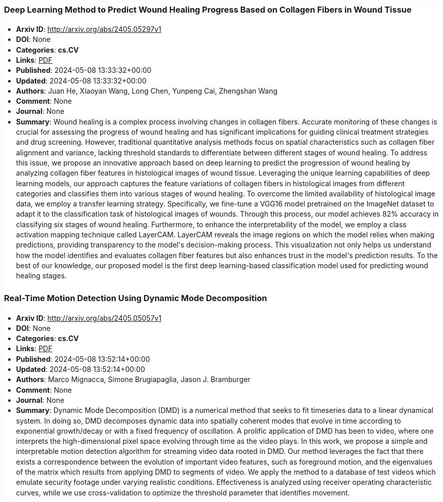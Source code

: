 

### Deep Learning Method to Predict Wound Healing Progress Based on Collagen Fibers in Wound Tissue
- **Arxiv ID**: http://arxiv.org/abs/2405.05297v1
- **DOI**: None
- **Categories**: **cs.CV**
- **Links**: [PDF](http://arxiv.org/pdf/2405.05297v1)
- **Published**: 2024-05-08 13:33:32+00:00
- **Updated**: 2024-05-08 13:33:32+00:00
- **Authors**: Juan He, Xiaoyan Wang, Long Chen, Yunpeng Cai, Zhengshan Wang
- **Comment**: None
- **Journal**: None
- **Summary**: Wound healing is a complex process involving changes in collagen fibers. Accurate monitoring of these changes is crucial for assessing the progress of wound healing and has significant implications for guiding clinical treatment strategies and drug screening. However, traditional quantitative analysis methods focus on spatial characteristics such as collagen fiber alignment and variance, lacking threshold standards to differentiate between different stages of wound healing. To address this issue, we propose an innovative approach based on deep learning to predict the progression of wound healing by analyzing collagen fiber features in histological images of wound tissue. Leveraging the unique learning capabilities of deep learning models, our approach captures the feature variations of collagen fibers in histological images from different categories and classifies them into various stages of wound healing. To overcome the limited availability of histological image data, we employ a transfer learning strategy. Specifically, we fine-tune a VGG16 model pretrained on the ImageNet dataset to adapt it to the classification task of histological images of wounds. Through this process, our model achieves 82% accuracy in classifying six stages of wound healing. Furthermore, to enhance the interpretability of the model, we employ a class activation mapping technique called LayerCAM. LayerCAM reveals the image regions on which the model relies when making predictions, providing transparency to the model's decision-making process. This visualization not only helps us understand how the model identifies and evaluates collagen fiber features but also enhances trust in the model's prediction results. To the best of our knowledge, our proposed model is the first deep learning-based classification model used for predicting wound healing stages.



### Real-Time Motion Detection Using Dynamic Mode Decomposition
- **Arxiv ID**: http://arxiv.org/abs/2405.05057v1
- **DOI**: None
- **Categories**: **cs.CV**
- **Links**: [PDF](http://arxiv.org/pdf/2405.05057v1)
- **Published**: 2024-05-08 13:52:14+00:00
- **Updated**: 2024-05-08 13:52:14+00:00
- **Authors**: Marco Mignacca, Simone Brugiapaglia, Jason J. Bramburger
- **Comment**: None
- **Journal**: None
- **Summary**: Dynamic Mode Decomposition (DMD) is a numerical method that seeks to fit timeseries data to a linear dynamical system. In doing so, DMD decomposes dynamic data into spatially coherent modes that evolve in time according to exponential growth/decay or with a fixed frequency of oscillation. A prolific application of DMD has been to video, where one interprets the high-dimensional pixel space evolving through time as the video plays. In this work, we propose a simple and interpretable motion detection algorithm for streaming video data rooted in DMD. Our method leverages the fact that there exists a correspondence between the evolution of important video features, such as foreground motion, and the eigenvalues of the matrix which results from applying DMD to segments of video. We apply the method to a database of test videos which emulate security footage under varying realistic conditions. Effectiveness is analyzed using receiver operating characteristic curves, while we use cross-validation to optimize the threshold parameter that identifies movement.
